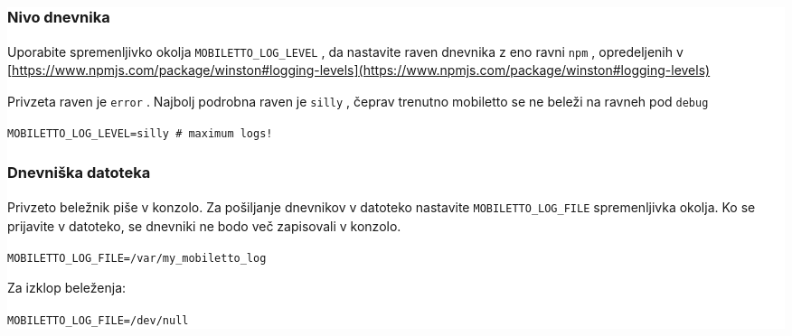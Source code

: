  ### Nivo dnevnika
 Uporabite spremenljivko okolja `MOBILETTO_LOG_LEVEL` , da nastavite raven dnevnika z eno
 ravni `npm` , opredeljenih v [https://www.npmjs.com/package/winston#logging-levels](https://www.npmjs.com/package/winston#logging-levels)

 Privzeta raven je `error` . Najbolj podrobna raven je `silly` , čeprav trenutno mobiletto
 se ne beleži na ravneh pod `debug`

    MOBILETTO_LOG_LEVEL=silly # maximum logs!

 ### Dnevniška datoteka
 Privzeto beležnik piše v konzolo. Za pošiljanje dnevnikov v datoteko nastavite `MOBILETTO_LOG_FILE`
 spremenljivka okolja. Ko se prijavite v datoteko, se dnevniki ne bodo več zapisovali v konzolo.

    MOBILETTO_LOG_FILE=/var/my_mobiletto_log

 Za izklop beleženja:

    MOBILETTO_LOG_FILE=/dev/null

</pre>
